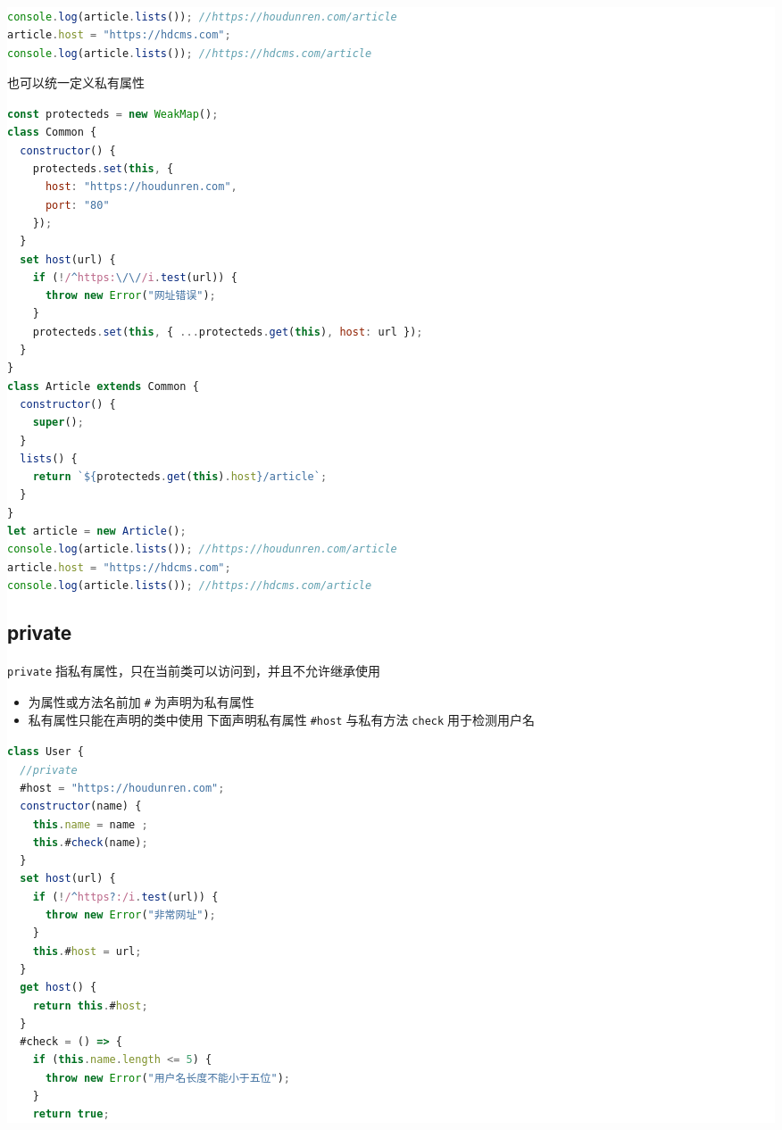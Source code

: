 ```js
console.log(article.lists()); //https://houdunren.com/article
article.host = "https://hdcms.com";
console.log(article.lists()); //https://hdcms.com/article
```
也可以统一定义私有属性
```js
const protecteds = new WeakMap();
class Common {
  constructor() {
    protecteds.set(this, {
      host: "https://houdunren.com",
      port: "80"
    });
  }
  set host(url) {
    if (!/^https:\/\//i.test(url)) {
      throw new Error("网址错误");
    }
    protecteds.set(this, { ...protecteds.get(this), host: url });
  }
}
class Article extends Common {
  constructor() {
    super();
  }
  lists() {
    return `${protecteds.get(this).host}/article`;
  }
}
let article = new Article();
console.log(article.lists()); //https://houdunren.com/article
article.host = "https://hdcms.com";
console.log(article.lists()); //https://hdcms.com/article
```

## private
`private` 指私有属性，只在当前类可以访问到，并且不允许继承使用

- 为属性或方法名前加 `#` 为声明为私有属性
- 私有属性只能在声明的类中使用
下面声明私有属性 `#host` 与私有方法 `check` 用于检测用户名
```js
class User {
  //private
  #host = "https://houdunren.com";
  constructor(name) {
    this.name = name ;
    this.#check(name);
  }
  set host(url) {
    if (!/^https?:/i.test(url)) {
      throw new Error("非常网址");
    }
    this.#host = url;
  }
  get host() {
    return this.#host;
  }
  #check = () => {
    if (this.name.length <= 5) {
      throw new Error("用户名长度不能小于五位");
    }
    return true;
```
